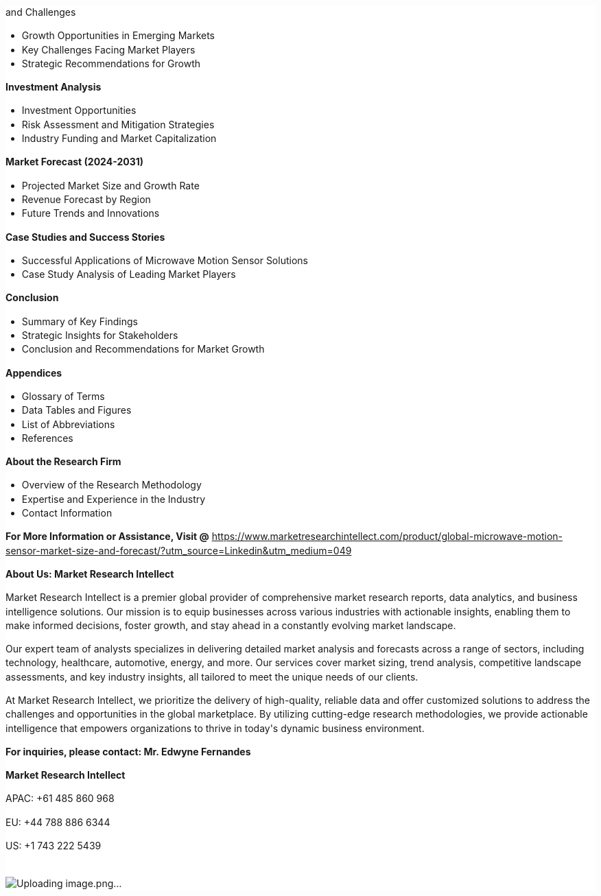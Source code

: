 and Challenges</strong></p><ul><li>Growth Opportunities in Emerging Markets</li><li>Key Challenges Facing Market Players</li><li>Strategic Recommendations for Growth</li></ul><p><strong>Investment Analysis</strong></p><ul><li>Investment Opportunities</li><li>Risk Assessment and Mitigation Strategies</li><li>Industry Funding and Market Capitalization</li></ul><p><strong>Market Forecast (2024-2031)</strong></p><ul><li>Projected Market Size and Growth Rate</li><li>Revenue Forecast by Region</li><li>Future Trends and Innovations</li></ul><p><strong>Case Studies and Success Stories</strong></p><ul><li>Successful Applications of Microwave Motion Sensor Solutions</li><li>Case Study Analysis of Leading Market Players</li></ul><p><strong>Conclusion</strong></p><ul><li>Summary of Key Findings</li><li>Strategic Insights for Stakeholders</li><li>Conclusion and Recommendations for Market Growth</li></ul><p><strong>Appendices</strong></p><ul><li>Glossary of Terms</li><li>Data Tables and Figures</li><li>List of Abbreviations</li><li>References</li></ul><p><strong>About the Research Firm</strong></p><ul><li>Overview of the Research Methodology</li><li>Expertise and Experience in the Industry</li><li>Contact Information</li></ul></div><div class="article-main__content" data-test-id="publishing-text-block"><p><span class="font-[700]"><strong>For More Information or Assistance, Visit @</strong>&nbsp;<a href="https://www.marketresearchintellect.com/product/global-microwave-motion-sensor-market-size-and-forecast/?utm_source=Linkedin&utm_medium=049">https://www.marketresearchintellect.com/product/global-microwave-motion-sensor-market-size-and-forecast/?utm_source=Linkedin&utm_medium=049</a></span></p><p><strong>About Us: Market Research Intellect</strong></p><p>Market Research Intellect is a premier global provider of comprehensive market research reports, data analytics, and business intelligence solutions. Our mission is to equip businesses across various industries with actionable insights, enabling them to make informed decisions, foster growth, and stay ahead in a constantly evolving market landscape.</p><p>Our expert team of analysts specializes in delivering detailed market analysis and forecasts across a range of sectors, including technology, healthcare, automotive, energy, and more. Our services cover market sizing, trend analysis, competitive landscape assessments, and key industry insights, all tailored to meet the unique needs of our clients.</p><p>At Market Research Intellect, we prioritize the delivery of high-quality, reliable data and offer customized solutions to address the challenges and opportunities in the global marketplace. By utilizing cutting-edge research methodologies, we provide actionable intelligence that empowers organizations to thrive in today's dynamic business environment.</p><p><strong>For inquiries, please contact: Mr. Edwyne Fernandes</strong></p><p><strong>Market Research Intellect</strong></p><p>APAC: +61 485 860 968</p><p>EU: +44 788 886 6344</p><p>US: +1 743 222 5439</p></div><div class="article-main__content" data-test-id="publishing-text-block">&nbsp;</div>
![Uploading image.png…]()
